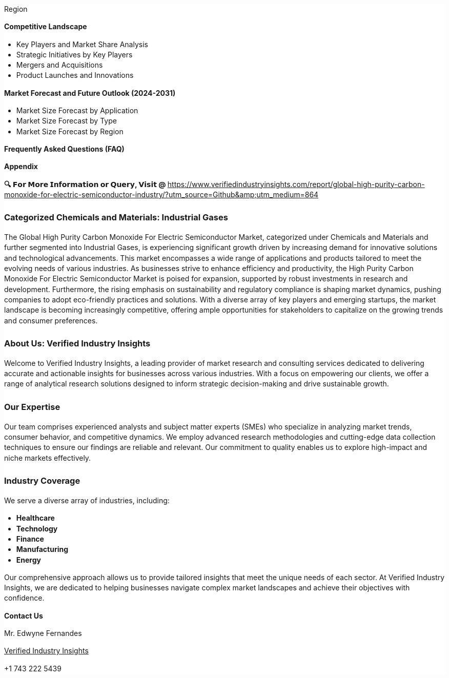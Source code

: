 Region</strong></p><p><strong>Competitive Landscape</strong></p><ul><li>Key Players and Market Share Analysis</li><li>Strategic Initiatives by Key Players</li><li>Mergers and Acquisitions</li><li>Product Launches and Innovations</li></ul><p><strong>Market Forecast and Future Outlook (2024-2031)</strong></p><ul><li>Market Size Forecast by Application</li><li>Market Size Forecast by Type</li><li>Market Size Forecast by Region</li></ul><p><strong>Frequently Asked Questions (FAQ)</strong></p><p><strong>Appendix<br /></strong></p><p><strong>🔍 𝗙𝗼𝗿 𝗠𝗼𝗿𝗲 𝗜𝗻𝗳𝗼𝗿𝗺𝗮𝘁𝗶𝗼𝗻 𝗼𝗿 𝗤𝘂𝗲𝗿𝘆, 𝗩𝗶𝘀𝗶𝘁 @ </strong><a href="https://www.verifiedindustryinsights.com/report/global-high-purity-carbon-monoxide-for-electric-semiconductor-industry/?utm_source=Github&amp;utm_medium=864">https://www.verifiedindustryinsights.com/report/global-high-purity-carbon-monoxide-for-electric-semiconductor-industry/?utm_source=Github&amp;utm_medium=864</a>&nbsp;</p><h3>Categorized Chemicals and Materials: Industrial Gases </h3><p>The Global High Purity Carbon Monoxide For Electric Semiconductor Market, categorized under Chemicals and Materials and further segmented into Industrial Gases, is experiencing significant growth driven by increasing demand for innovative solutions and technological advancements. This market encompasses a wide range of applications and products tailored to meet the evolving needs of various industries. As businesses strive to enhance efficiency and productivity, the High Purity Carbon Monoxide For Electric Semiconductor Market is poised for expansion, supported by robust investments in research and development. Furthermore, the rising emphasis on sustainability and regulatory compliance is shaping market dynamics, pushing companies to adopt eco-friendly practices and solutions. With a diverse array of key players and emerging startups, the market landscape is becoming increasingly competitive, offering ample opportunities for stakeholders to capitalize on the growing trends and consumer preferences.</p><h3>About Us: Verified Industry Insights</h3><p>Welcome to Verified Industry Insights, a leading provider of market research and consulting services dedicated to delivering accurate and actionable insights for businesses across various industries. With a focus on empowering our clients, we offer a range of analytical research solutions designed to inform strategic decision-making and drive sustainable growth.</p><h3>Our Expertise</h3><p>Our team comprises experienced analysts and subject matter experts (SMEs) who specialize in analyzing market trends, consumer behavior, and competitive dynamics. We employ advanced research methodologies and cutting-edge data collection techniques to ensure our findings are reliable and relevant. Our commitment to quality enables us to explore high-impact and niche markets effectively.</p><h3>Industry Coverage</h3><p>We serve a diverse array of industries, including:</p><ul><li><strong>Healthcare</strong></li><li><strong>Technology</strong></li><li><strong>Finance</strong></li><li><strong>Manufacturing</strong></li><li><strong>Energy</strong></li></ul><p>Our comprehensive approach allows us to provide tailored insights that meet the unique needs of each sector. At Verified Industry Insights, we are dedicated to helping businesses navigate complex market landscapes and achieve their objectives with confidence.</p><p><strong>Contact Us</strong></p><p>Mr. Edwyne Fernandes</p><p><a href="https://www.verifiedindustryinsights.com/">Verified Industry Insights</a></p><p>+1 743 222 5439</p>
